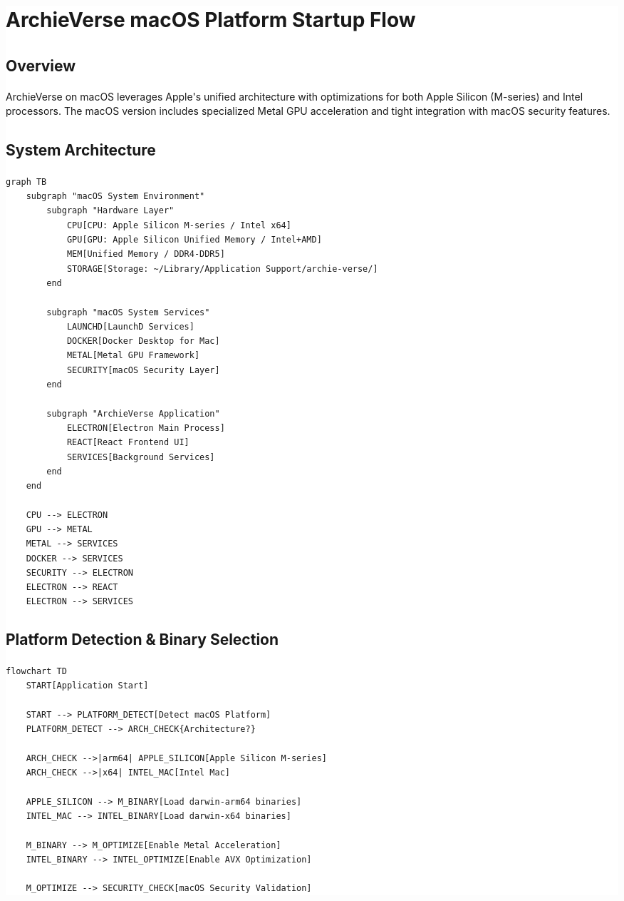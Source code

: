# ArchieVerse macOS Platform Startup Flow

## Overview

ArchieVerse on macOS leverages Apple's unified architecture with optimizations for both Apple Silicon (M-series) and Intel processors. The macOS version includes specialized Metal GPU acceleration and tight integration with macOS security features.

## System Architecture

```mermaid
graph TB
    subgraph "macOS System Environment"
        subgraph "Hardware Layer"
            CPU[CPU: Apple Silicon M-series / Intel x64]
            GPU[GPU: Apple Silicon Unified Memory / Intel+AMD]
            MEM[Unified Memory / DDR4-DDR5]
            STORAGE[Storage: ~/Library/Application Support/archie-verse/]
        end
        
        subgraph "macOS System Services"
            LAUNCHD[LaunchD Services]
            DOCKER[Docker Desktop for Mac]
            METAL[Metal GPU Framework]
            SECURITY[macOS Security Layer]
        end
        
        subgraph "ArchieVerse Application"
            ELECTRON[Electron Main Process]
            REACT[React Frontend UI]
            SERVICES[Background Services]
        end
    end
    
    CPU --> ELECTRON
    GPU --> METAL
    METAL --> SERVICES
    DOCKER --> SERVICES
    SECURITY --> ELECTRON
    ELECTRON --> REACT
    ELECTRON --> SERVICES
```

## Platform Detection & Binary Selection

```mermaid
flowchart TD
    START[Application Start]
    
    START --> PLATFORM_DETECT[Detect macOS Platform]
    PLATFORM_DETECT --> ARCH_CHECK{Architecture?}
    
    ARCH_CHECK -->|arm64| APPLE_SILICON[Apple Silicon M-series]
    ARCH_CHECK -->|x64| INTEL_MAC[Intel Mac]
    
    APPLE_SILICON --> M_BINARY[Load darwin-arm64 binaries]
    INTEL_MAC --> INTEL_BINARY[Load darwin-x64 binaries]
    
    M_BINARY --> M_OPTIMIZE[Enable Metal Acceleration]
    INTEL_BINARY --> INTEL_OPTIMIZE[Enable AVX Optimization]
    
    M_OPTIMIZE --> SECURITY_CHECK[macOS Security Validation]
```